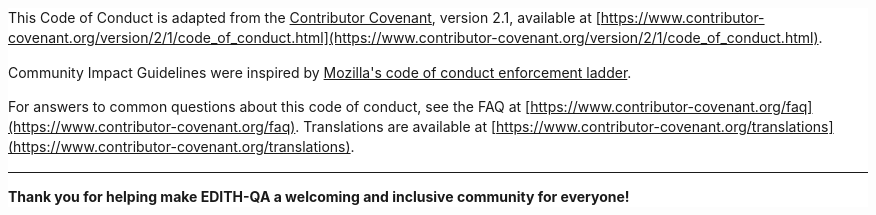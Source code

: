 This Code of Conduct is adapted from the [Contributor Covenant](https://www.contributor-covenant.org/), version 2.1, available at [https://www.contributor-covenant.org/version/2/1/code_of_conduct.html](https://www.contributor-covenant.org/version/2/1/code_of_conduct.html).

Community Impact Guidelines were inspired by [Mozilla's code of conduct enforcement ladder](https://github.com/mozilla/diversity).

For answers to common questions about this code of conduct, see the FAQ at [https://www.contributor-covenant.org/faq](https://www.contributor-covenant.org/faq). Translations are available at [https://www.contributor-covenant.org/translations](https://www.contributor-covenant.org/translations).

---

**Thank you for helping make EDITH-QA a welcoming and inclusive community for everyone!**
